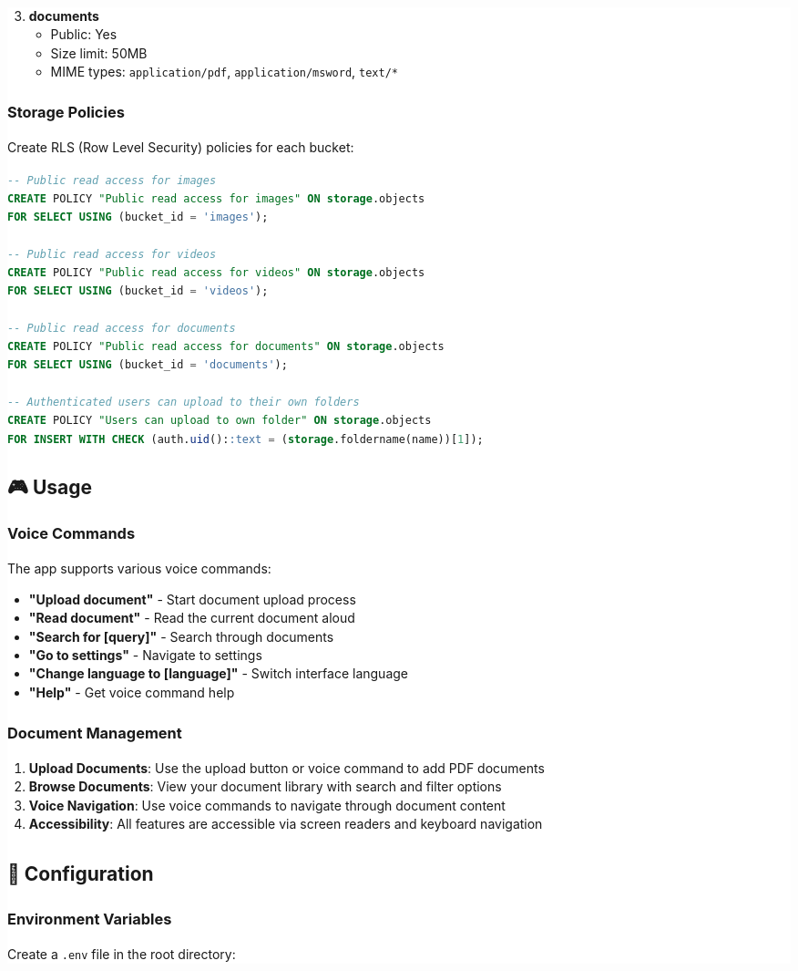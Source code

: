 3. **documents**
   - Public: Yes
   - Size limit: 50MB
   - MIME types: `application/pdf`, `application/msword`, `text/*`

### Storage Policies

Create RLS (Row Level Security) policies for each bucket:

```sql
-- Public read access for images
CREATE POLICY "Public read access for images" ON storage.objects
FOR SELECT USING (bucket_id = 'images');

-- Public read access for videos
CREATE POLICY "Public read access for videos" ON storage.objects
FOR SELECT USING (bucket_id = 'videos');

-- Public read access for documents
CREATE POLICY "Public read access for documents" ON storage.objects
FOR SELECT USING (bucket_id = 'documents');

-- Authenticated users can upload to their own folders
CREATE POLICY "Users can upload to own folder" ON storage.objects
FOR INSERT WITH CHECK (auth.uid()::text = (storage.foldername(name))[1]);
```

## 🎮 Usage

### Voice Commands

The app supports various voice commands:

- **"Upload document"** - Start document upload process
- **"Read document"** - Read the current document aloud
- **"Search for [query]"** - Search through documents
- **"Go to settings"** - Navigate to settings
- **"Change language to [language]"** - Switch interface language
- **"Help"** - Get voice command help

### Document Management

1. **Upload Documents**: Use the upload button or voice command to add PDF documents
2. **Browse Documents**: View your document library with search and filter options
3. **Voice Navigation**: Use voice commands to navigate through document content
4. **Accessibility**: All features are accessible via screen readers and keyboard navigation

## 🔧 Configuration

### Environment Variables

Create a `.env` file in the root directory:
